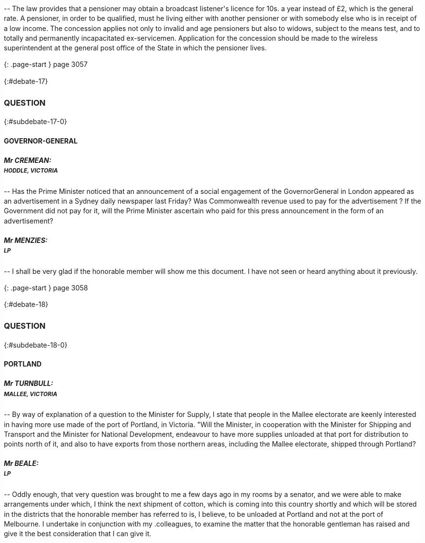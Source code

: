 -- The law provides that a pensioner may obtain a broadcast listener's licence for 10s. a year instead of £2, which is the general rate. A pensioner, in order to be qualified, must he living either with another pensioner or with somebody else who is in receipt of a low income. The concession applies not only to invalid and age pensioners but also to widows, subject to the means test, and to totally and permanently incapacitated ex-servicemen. Application for the concession should be made to the wireless superintendent at the general post office of the State in which the pensioner lives. 

{: .page-start }
page 3057

{:#debate-17}
### QUESTION

{:#subdebate-17-0}
#### GOVERNOR-GENERAL

##### Mr CREMEAN:<br><small class="text-muted">HODDLE, VICTORIA</small>

-- Has the Prime Minister noticed that an announcement of a social engagement of the GovernorGeneral in London appeared as an advertisement in a Sydney daily newspaper last Friday? Was Commonwealth revenue used to pay for the advertisement ? If the Government did not pay for it, will the Prime Minister ascertain who paid for this press announcement in the form of an advertisement? 

##### Mr MENZIES:<br><small class="text-muted">LP</small>

-- I shall be very glad if the honorable member will show me this document. I have not seen or heard anything about it previously. 

{: .page-start }
page 3058

{:#debate-18}
### QUESTION

{:#subdebate-18-0}
#### PORTLAND

##### Mr TURNBULL:<br><small class="text-muted">MALLEE, VICTORIA</small>

-- By way of explanation of a question to the Minister for Supply, I state that people in the Mallee electorate are keenly interested in having more use made of the port of Portland, in Victoria. "Will the Minister, in cooperation with the Minister for Shipping and Transport and the Minister for National Development, endeavour to have more supplies unloaded at that port for distribution to points north of it, and also to have exports from those northern areas, including the Mallee electorate, shipped through Portland? 

##### Mr BEALE:<br><small class="text-muted">LP</small>

-- Oddly enough, that very question was brought to me a few days ago in my rooms by a senator, and we were able to make arrangements under which, I think the next shipment of cotton, which is coming into this country shortly and which will be stored in the districts that the honorable member has referred to is, I believe, to be unloaded at Portland and not at the port of Melbourne. I undertake in conjunction with my .colleagues, to examine the matter that the honorable gentleman has raised and give it the best consideration that I can give it. 
